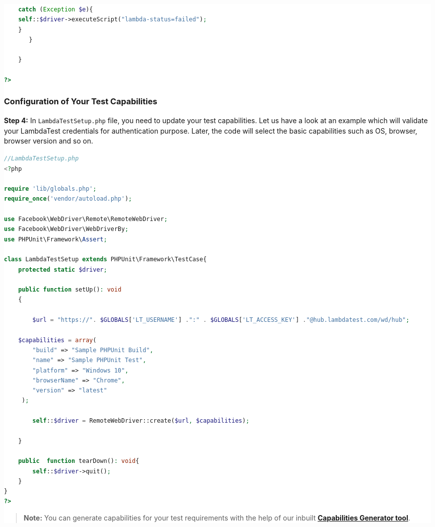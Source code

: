 ```php
	catch (Exception $e){
	self::$driver->executeScript("lambda-status=failed");
	}
       }
			
    }

?>
```
### Configuration of Your Test Capabilities
**Step 4:** In `LambdaTestSetup.php` file, you need to update your test capabilities. Let us have a look at an example which will validate your LambdaTest credentials for authentication purpose. Later, the code will select the basic capabilities such as OS, browser, browser version and so on.

```php
//LambdaTestSetup.php
<?php

require 'lib/globals.php';
require_once('vendor/autoload.php');

use Facebook\WebDriver\Remote\RemoteWebDriver;
use Facebook\WebDriver\WebDriverBy;
use PHPUnit\Framework\Assert;

class LambdaTestSetup extends PHPUnit\Framework\TestCase{
    protected static $driver;

    public function setUp(): void
    {        
        
		$url = "https://". $GLOBALS['LT_USERNAME'] .":" . $GLOBALS['LT_ACCESS_KEY'] ."@hub.lambdatest.com/wd/hub";

	$capabilities = array(
		"build" => "Sample PHPUnit Build",
		"name" => "Sample PHPUnit Test",
		"platform" => "Windows 10",
		"browserName" => "Chrome",
		"version" => "latest"
     );	
		
		self::$driver = RemoteWebDriver::create($url, $capabilities); 		
		
    }
	
	public  function tearDown(): void{
		self::$driver->quit();
	}
}
?>
```
> **Note:** You can generate capabilities for your test requirements with the help of our inbuilt **[Capabilities Generator tool](https://www.lambdatest.com/capabilities-generator/)**.
